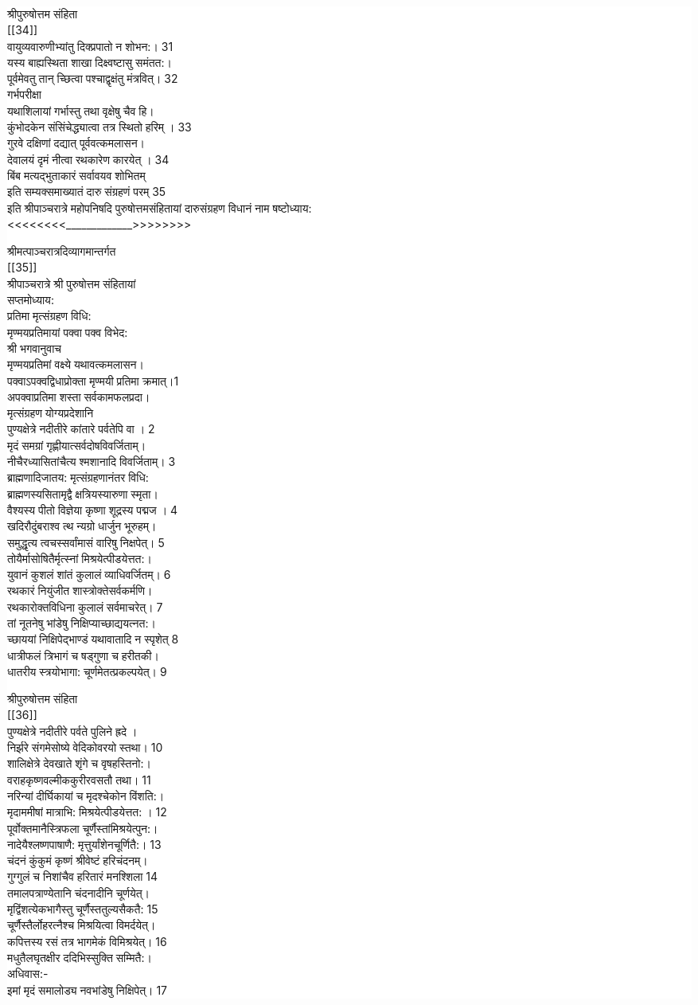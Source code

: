 
श्रीपुरुषोत्तम संहिता   
[[34]]   
वायुव्यवारुणीभ्यांतु दिक्प्रपातो न शोभन:। 31   
यस्य बाह्यस्थिता शाखा दिक्ष्वष्टासु समंतत:।   
पूर्वमेवतु तान् च्छित्वा पश्चाद्वृक्षंतु मंत्रवित्। 32   
गर्भपरीक्षा   
यथाशिलायां गर्भास्तु तथा वृक्षेषु चैव हि।   
कुंभोदकेन संसिंचेद्ध्यात्वा तत्र स्थितो हरिम् । 33   
गुरवे दक्षिणां दद्यात् पूर्ववत्कमलासन।   
देवालयं दृमं नीत्वा रथकारेण कारयेत् । 34   
बिंब मत्यद्भुताकारं सर्वावयव शोभितम्   
इति सम्यक्समाख्यातं दारु संग्रहणं परम् 35   
इति श्रीपाञ्चरात्रे महोपनिषदि पुरुषोत्तमसंहितायां दारुसंग्रहण विधानं नाम षष्टोध्याय:   
<<<<<<<<\_\_\_\_\_\_\_\_\_\_\_\_\_>>>>>>>> 




श्रीमत्पाञ्चरात्रदिव्यागमान्तर्गत   
[[35]]   
श्रीपाञ्चरात्रे श्री पुरुषोत्तम संहितायां   
सप्तमोध्याय:   
प्रतिमा मृत्संग्रहण विधि:   
मृण्मयप्रतिमायां पक्वा पक्व विभेद:   
श्री भगवानुवाच   
मृण्मयप्रतिमां वक्ष्ये यथावत्कमलासन।   
पक्वाऽपक्वद्विधाप्रोक्ता मृण्मयी प्रतिमा क्रमात्।1   
अपक्वाप्रतिमा शस्ता सर्वकामफलप्रदा।   
मृत्संग्रहण योग्यप्रदेशानि   
पुण्यक्षेत्रे नदीतीरे कांतारे पर्वतेपि वा । 2   
मृदं समग्रां गृह्णीयात्सर्वदोषविवर्जिताम्।   
नीचैरध्यासितांचैत्य श्मशानादि विवर्जिताम्। 3   
ब्राह्मणादिजातय: मृत्संग्रहणानंतर विधि:   
ब्राह्मणस्यसितामृद्वै क्षत्रियस्यारुणा स्मृता।   
वैश्यस्य पीतो विज्ञेया कृष्णा शूद्रस्य पद्मज । 4   
खदिरौदुंबराश्व त्थ न्यग्रो धार्जुन भूरुहम्।   
समुद्धृत्य त्वचस्सर्वांमासं वारिषु निक्षपेत्। 5   
तोयैर्मासोषितैर्मृत्स्नां मिश्रयेत्पीडयेत्तत:।   
युवानं कुशलं शांतं कुलालं व्याधिवर्जितम्। 6   
रथकारं नियुंजीत शास्त्रोक्तेसर्वकर्मणि।   
रथकारोक्तविधिना कुलालं सर्वमाचरेत्। 7   
तां नूतनेषु भांडेषु निक्षिप्याच्छाद्ययत्नत:।   
च्छाययां निक्षिपेद्भाण्डं यथावातादि न स्पृशेत् 8   
धात्रीफलं त्रिभागं च षड्गुणा च हरीतकी।   
धातरीय स्त्रयोभागा: चूर्णमेतत्प्रकल्पयेत्। 9 


श्रीपुरुषोत्तम संहिता   
[[36]]   
पुण्यक्षेत्रे नदीतीरे पर्वते पुलिने ह्रदे ।   
निर्झरे संगमेसोष्ये वेदिकोवरयो स्तथा। 10   
शालिक्षेत्रे देवखाते शृंगे च वृषहस्तिनो:।   
वराहकृष्णवल्मीककुरीरवसतौ तथा। 11   
नरिन्यां दीर्घिकायां च मृदश्चेकोन विंशति:।   
मृदाममीषां मात्राभि: मिश्रयेत्पीडयेत्तत: । 12   
पूर्वोक्तमानैस्त्रिफला चूर्णैस्तांमिश्रयेत्पुन:।   
नादेयैश्लष्णपाषाणै: मृत्तुर्यांशेनचूर्णितै:। 13   
चंदनं कुंकुमं कृष्णं श्रीवेष्टं हरिचंदनम्।   
गुग्गुलं च निशांचैव हरितारं मनश्शिला 14   
तमालपत्राण्येतानि चंदनादीनि चूर्णयेत्।   
मृद्विंशत्येकभागैस्तु चूर्णैस्ततुल्यसैकतै: 15   
चूर्णैस्तैर्लोहरत्नैश्च मिश्रयित्वा विमर्दयेत्।   
कपित्तस्य रसं तत्र भागमेकं विमिश्रयेत्। 16   
मधुतैलघृतक्षीर ददिभिस्सुक्ति सम्मितै:।   
अधिवास:-   
इमां मृदं समालोड्य नवभांडेषु निक्षिपेत्। 17   